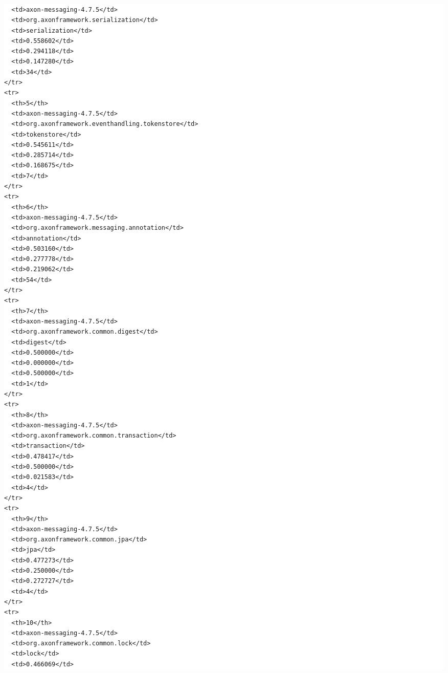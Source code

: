       <td>axon-messaging-4.7.5</td>
      <td>org.axonframework.serialization</td>
      <td>serialization</td>
      <td>0.558602</td>
      <td>0.294118</td>
      <td>0.147280</td>
      <td>34</td>
    </tr>
    <tr>
      <th>5</th>
      <td>axon-messaging-4.7.5</td>
      <td>org.axonframework.eventhandling.tokenstore</td>
      <td>tokenstore</td>
      <td>0.545611</td>
      <td>0.285714</td>
      <td>0.168675</td>
      <td>7</td>
    </tr>
    <tr>
      <th>6</th>
      <td>axon-messaging-4.7.5</td>
      <td>org.axonframework.messaging.annotation</td>
      <td>annotation</td>
      <td>0.503160</td>
      <td>0.277778</td>
      <td>0.219062</td>
      <td>54</td>
    </tr>
    <tr>
      <th>7</th>
      <td>axon-messaging-4.7.5</td>
      <td>org.axonframework.common.digest</td>
      <td>digest</td>
      <td>0.500000</td>
      <td>0.000000</td>
      <td>0.500000</td>
      <td>1</td>
    </tr>
    <tr>
      <th>8</th>
      <td>axon-messaging-4.7.5</td>
      <td>org.axonframework.common.transaction</td>
      <td>transaction</td>
      <td>0.478417</td>
      <td>0.500000</td>
      <td>0.021583</td>
      <td>4</td>
    </tr>
    <tr>
      <th>9</th>
      <td>axon-messaging-4.7.5</td>
      <td>org.axonframework.common.jpa</td>
      <td>jpa</td>
      <td>0.477273</td>
      <td>0.250000</td>
      <td>0.272727</td>
      <td>4</td>
    </tr>
    <tr>
      <th>10</th>
      <td>axon-messaging-4.7.5</td>
      <td>org.axonframework.common.lock</td>
      <td>lock</td>
      <td>0.466069</td>